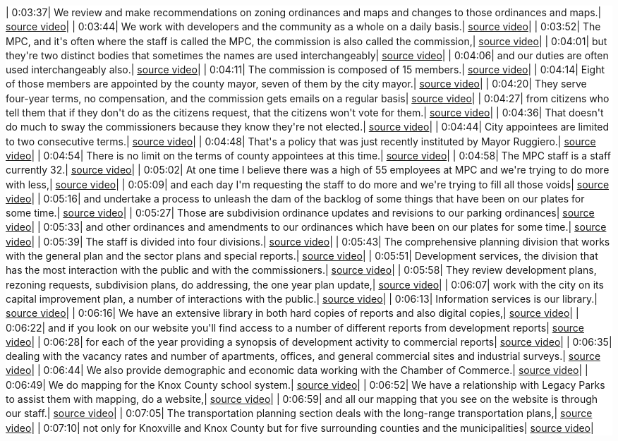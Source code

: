 | 0:03:37| We review and make recommendations on zoning ordinances and maps and changes to those ordinances and maps.| [source video](https://archive.org/details/CoComWS160620MPC?start=217)|
| 0:03:44| We work with developers and the community as a whole on a daily basis.| [source video](https://archive.org/details/CoComWS160620MPC?start=224)|
| 0:03:52| The MPC, and it's often where the staff is called the MPC, the commission is also called the commission,| [source video](https://archive.org/details/CoComWS160620MPC?start=232)|
| 0:04:01| but they're two distinct bodies that sometimes the names are used interchangeably| [source video](https://archive.org/details/CoComWS160620MPC?start=241)|
| 0:04:06| and our duties are often used interchangeably also.| [source video](https://archive.org/details/CoComWS160620MPC?start=246)|
| 0:04:11| The commission is composed of 15 members.| [source video](https://archive.org/details/CoComWS160620MPC?start=251)|
| 0:04:14| Eight of those members are appointed by the county mayor, seven of them by the city mayor.| [source video](https://archive.org/details/CoComWS160620MPC?start=254)|
| 0:04:20| They serve four-year terms, no compensation, and the commission gets emails on a regular basis| [source video](https://archive.org/details/CoComWS160620MPC?start=260)|
| 0:04:27| from citizens who tell them that if they don't do as the citizens request, that the citizens won't vote for them.| [source video](https://archive.org/details/CoComWS160620MPC?start=267)|
| 0:04:36| That doesn't do much to sway the commissioners because they know they're not elected.| [source video](https://archive.org/details/CoComWS160620MPC?start=276)|
| 0:04:44| City appointees are limited to two consecutive terms.| [source video](https://archive.org/details/CoComWS160620MPC?start=284)|
| 0:04:48| That's a policy that was just recently instituted by Mayor Ruggiero.| [source video](https://archive.org/details/CoComWS160620MPC?start=288)|
| 0:04:54| There is no limit on the terms of county appointees at this time.| [source video](https://archive.org/details/CoComWS160620MPC?start=294)|
| 0:04:58| The MPC staff is a staff currently 32.| [source video](https://archive.org/details/CoComWS160620MPC?start=298)|
| 0:05:02| At one time I believe there was a high of 55 employees at MPC and we're trying to do more with less,| [source video](https://archive.org/details/CoComWS160620MPC?start=302)|
| 0:05:09| and each day I'm requesting the staff to do more and we're trying to fill all those voids| [source video](https://archive.org/details/CoComWS160620MPC?start=309)|
| 0:05:16| and undertake a process to unleash the dam of the backlog of some things that have been on our plates for some time.| [source video](https://archive.org/details/CoComWS160620MPC?start=316)|
| 0:05:27| Those are subdivision ordinance updates and revisions to our parking ordinances| [source video](https://archive.org/details/CoComWS160620MPC?start=327)|
| 0:05:33| and other ordinances and amendments to our ordinances which have been on our plates for some time.| [source video](https://archive.org/details/CoComWS160620MPC?start=333)|
| 0:05:39| The staff is divided into four divisions.| [source video](https://archive.org/details/CoComWS160620MPC?start=339)|
| 0:05:43| The comprehensive planning division that works with the general plan and the sector plans and special reports.| [source video](https://archive.org/details/CoComWS160620MPC?start=343)|
| 0:05:51| Development services, the division that has the most interaction with the public and with the commissioners.| [source video](https://archive.org/details/CoComWS160620MPC?start=351)|
| 0:05:58| They review development plans, rezoning requests, subdivision plans, do addressing, the one year plan update,| [source video](https://archive.org/details/CoComWS160620MPC?start=358)|
| 0:06:07| work with the city on its capital improvement plan, a number of interactions with the public.| [source video](https://archive.org/details/CoComWS160620MPC?start=367)|
| 0:06:13| Information services is our library.| [source video](https://archive.org/details/CoComWS160620MPC?start=373)|
| 0:06:16| We have an extensive library in both hard copies of reports and also digital copies,| [source video](https://archive.org/details/CoComWS160620MPC?start=376)|
| 0:06:22| and if you look on our website you'll find access to a number of different reports from development reports| [source video](https://archive.org/details/CoComWS160620MPC?start=382)|
| 0:06:28| for each of the year providing a synopsis of development activity to commercial reports| [source video](https://archive.org/details/CoComWS160620MPC?start=388)|
| 0:06:35| dealing with the vacancy rates and number of apartments, offices, and general commercial sites and industrial surveys.| [source video](https://archive.org/details/CoComWS160620MPC?start=395)|
| 0:06:44| We also provide demographic and economic data working with the Chamber of Commerce.| [source video](https://archive.org/details/CoComWS160620MPC?start=404)|
| 0:06:49| We do mapping for the Knox County school system.| [source video](https://archive.org/details/CoComWS160620MPC?start=409)|
| 0:06:52| We have a relationship with Legacy Parks to assist them with mapping, do a website,| [source video](https://archive.org/details/CoComWS160620MPC?start=412)|
| 0:06:59| and all our mapping that you see on the website is through our staff.| [source video](https://archive.org/details/CoComWS160620MPC?start=419)|
| 0:07:05| The transportation planning section deals with the long-range transportation plans,| [source video](https://archive.org/details/CoComWS160620MPC?start=425)|
| 0:07:10| not only for Knoxville and Knox County but for five surrounding counties and the municipalities| [source video](https://archive.org/details/CoComWS160620MPC?start=430)|